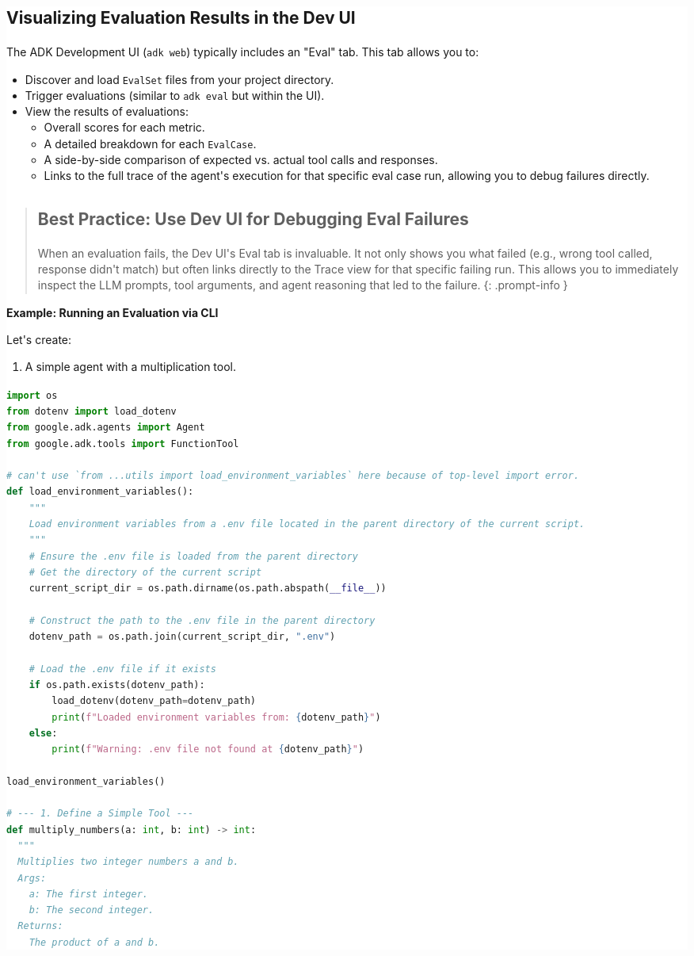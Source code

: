 
## Visualizing Evaluation Results in the Dev UI

The ADK Development UI (`adk web`) typically includes an "Eval" tab. This tab allows you to:

- Discover and load `EvalSet` files from your project directory.
- Trigger evaluations (similar to `adk eval` but within the UI).
- View the results of evaluations:
    - Overall scores for each metric.
    - A detailed breakdown for each `EvalCase`.
    - A side-by-side comparison of expected vs. actual tool calls and responses.
    - Links to the full trace of the agent's execution for that specific eval case run, allowing you to debug failures directly.


> ## Best Practice: Use Dev UI for Debugging Eval Failures
> 
> When an evaluation fails, the Dev UI's Eval tab is invaluable. It not only shows you what failed (e.g., wrong tool called, response didn't match) but often links directly to the Trace view for that specific failing run. This allows you to immediately inspect the LLM prompts, tool arguments, and agent reasoning that led to the failure.
> {: .prompt-info }

**Example: Running an Evaluation via CLI**

Let's create:

1. A simple agent with a multiplication tool.
```python
import os
from dotenv import load_dotenv
from google.adk.agents import Agent
from google.adk.tools import FunctionTool

# can't use `from ...utils import load_environment_variables` here because of top-level import error.
def load_environment_variables():
    """
    Load environment variables from a .env file located in the parent directory of the current script.
    """
    # Ensure the .env file is loaded from the parent directory
    # Get the directory of the current script
    current_script_dir = os.path.dirname(os.path.abspath(__file__))

    # Construct the path to the .env file in the parent directory
    dotenv_path = os.path.join(current_script_dir, ".env")

    # Load the .env file if it exists
    if os.path.exists(dotenv_path):
        load_dotenv(dotenv_path=dotenv_path)
        print(f"Loaded environment variables from: {dotenv_path}")
    else:
        print(f"Warning: .env file not found at {dotenv_path}")
        
load_environment_variables()

# --- 1. Define a Simple Tool ---
def multiply_numbers(a: int, b: int) -> int:
  """
  Multiplies two integer numbers a and b.
  Args:
    a: The first integer.
    b: The second integer.
  Returns:
    The product of a and b.
```